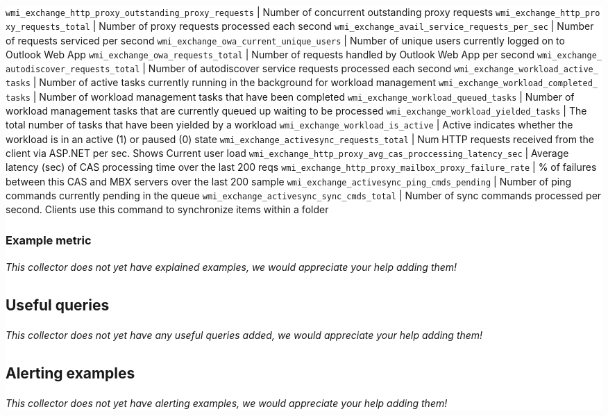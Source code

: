 `wmi_exchange_http_proxy_outstanding_proxy_requests` | Number of concurrent outstanding proxy requests
`wmi_exchange_http_proxy_requests_total` | Number of proxy requests processed each second
`wmi_exchange_avail_service_requests_per_sec` | Number of requests serviced per second
`wmi_exchange_owa_current_unique_users` | Number of unique users currently logged on to Outlook Web App
`wmi_exchange_owa_requests_total` | Number of requests handled by Outlook Web App per second
`wmi_exchange_autodiscover_requests_total` | Number of autodiscover service requests processed each second
`wmi_exchange_workload_active_tasks` | Number of active tasks currently running in the background for workload management
`wmi_exchange_workload_completed_tasks` | Number of workload management tasks that have been completed
`wmi_exchange_workload_queued_tasks` | Number of workload management tasks that are currently queued up waiting to be processed
`wmi_exchange_workload_yielded_tasks` | The total number of tasks that have been yielded by a workload
`wmi_exchange_workload_is_active` | Active indicates whether the workload is in an active (1) or paused (0) state
`wmi_exchange_activesync_requests_total` | Num HTTP requests received from the client via ASP.NET per sec. Shows Current user load
`wmi_exchange_http_proxy_avg_cas_proccessing_latency_sec` | Average latency (sec) of CAS processing time over the last 200 reqs
`wmi_exchange_http_proxy_mailbox_proxy_failure_rate` | % of failures between this CAS and MBX servers over the last 200 sample
`wmi_exchange_activesync_ping_cmds_pending` | Number of ping commands currently pending in the queue
`wmi_exchange_activesync_sync_cmds_total` | Number of sync commands processed per second. Clients use this command to synchronize items within a folder

### Example metric
_This collector does not yet have explained examples, we would appreciate your help adding them!_

## Useful queries
_This collector does not yet have any useful queries added, we would appreciate your help adding them!_

## Alerting examples
_This collector does not yet have alerting examples, we would appreciate your help adding them!_


